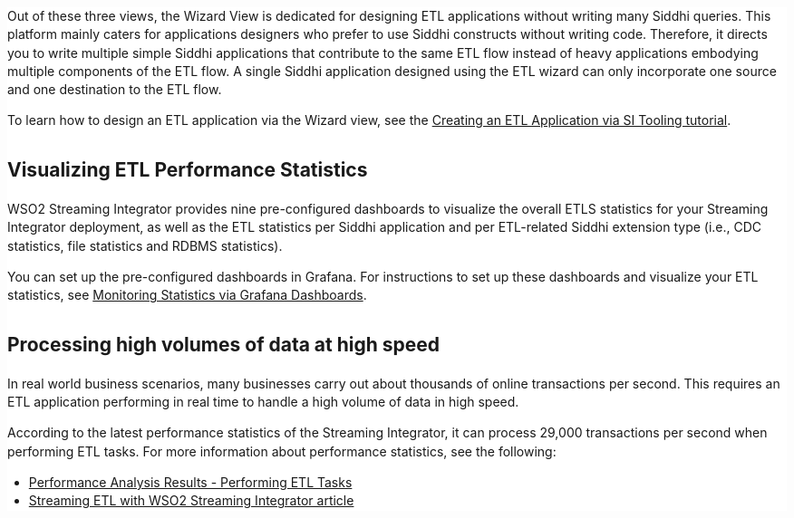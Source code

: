 Out of these three views, the Wizard View is dedicated for designing ETL applications without writing many Siddhi queries. This platform mainly caters for applications designers who prefer to use Siddhi constructs without writing code. Therefore, it directs you to write multiple simple Siddhi applications that contribute to the same ETL flow instead of heavy applications embodying multiple components of the ETL flow. A single Siddhi application designed using the ETL wizard can only incorporate one source and one destination to the ETL flow. 

To learn how to design an ETL application via the Wizard view, see the [Creating an ETL Application via SI Tooling tutorial](../examples/create-etl-application-via-tooling.md).

## Visualizing ETL Performance Statistics

WSO2 Streaming Integrator provides nine pre-configured dashboards to visualize the overall ETLS statistics for your Streaming Integrator deployment, as well as the ETL statistics per Siddhi application and per ETL-related Siddhi extension type (i.e., CDC statistics, file statistics and RDBMS statistics).

You can set up the pre-configured dashboards in Grafana. For instructions to set up these dashboards and visualize your ETL statistics, see [Monitoring Statistics via Grafana Dashboards](../admin/setting-up-grafana-dashboards.md).

## Processing high volumes of data at high speed

In real world business scenarios, many businesses carry out about thousands of online transactions per second. This requires an ETL application performing in real time to handle a high volume of data in high speed.
    
According to the latest performance statistics of the Streaming Integrator, it can process 29,000 transactions per second when performing ETL tasks. For more information about performance statistics, see the following:
    
- [Performance Analysis Results - Performing ETL Tasks](../ref/performance-analysis-results.md/#performing-etl-tasks)
- [Streaming ETL with WSO2 Streaming Integrator article](https://wso2.com/articles/streaming-etl-with-wso2-streaming-integrator/)


